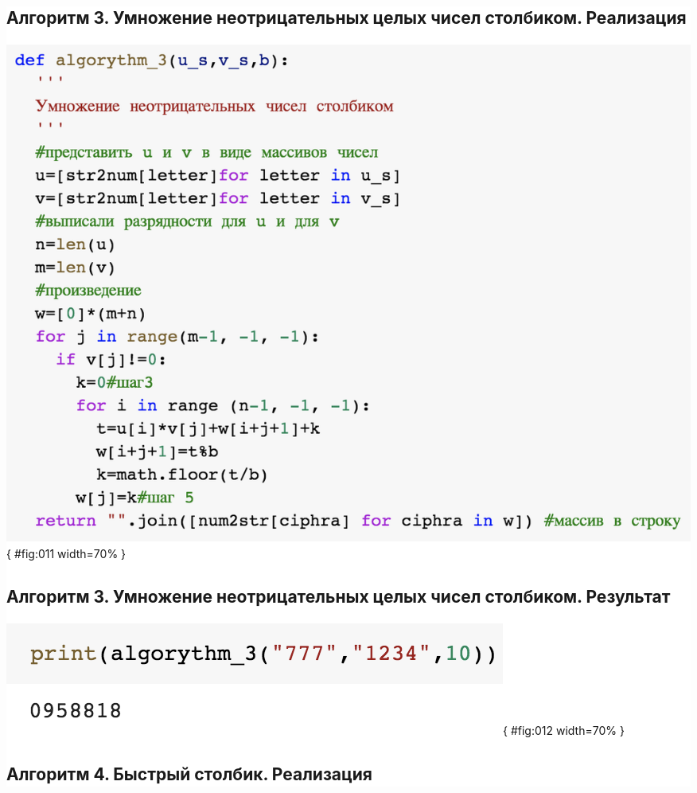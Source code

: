 ## Алгоритм 3. Умножение неотрицательных целых чисел столбиком. Реализация

![Алгоритм 3. Умножение неотрицательных целых чисел столбиком](image/4.png){ #fig:011 width=70% }

## Алгоритм 3. Умножение неотрицательных целых чисел столбиком. Результат

![Алгоритм 3. Умножение неотрицательных целых чисел столбиком](image/r3.png){ #fig:012 width=70% }

## Алгоритм 4. Быстрый столбик. Реализация
